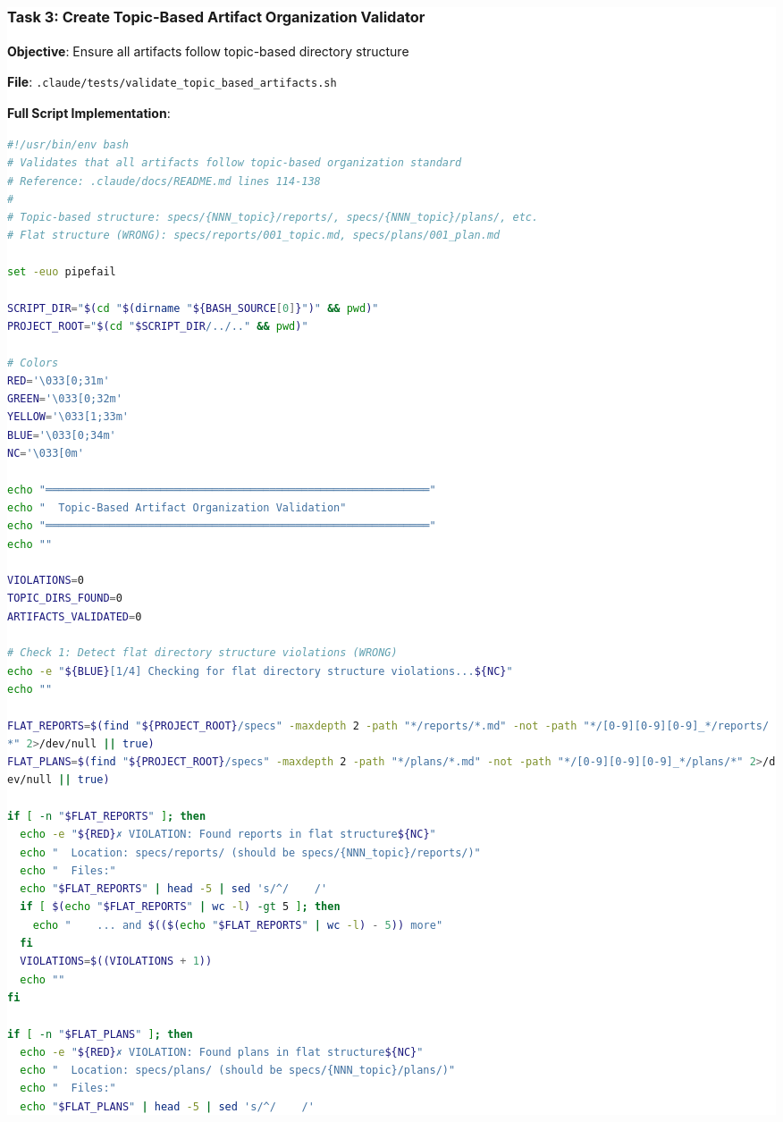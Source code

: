 
### Task 3: Create Topic-Based Artifact Organization Validator

**Objective**: Ensure all artifacts follow topic-based directory structure

**File**: `.claude/tests/validate_topic_based_artifacts.sh`

**Full Script Implementation**:

```bash
#!/usr/bin/env bash
# Validates that all artifacts follow topic-based organization standard
# Reference: .claude/docs/README.md lines 114-138
#
# Topic-based structure: specs/{NNN_topic}/reports/, specs/{NNN_topic}/plans/, etc.
# Flat structure (WRONG): specs/reports/001_topic.md, specs/plans/001_plan.md

set -euo pipefail

SCRIPT_DIR="$(cd "$(dirname "${BASH_SOURCE[0]}")" && pwd)"
PROJECT_ROOT="$(cd "$SCRIPT_DIR/../.." && pwd)"

# Colors
RED='\033[0;31m'
GREEN='\033[0;32m'
YELLOW='\033[1;33m'
BLUE='\033[0;34m'
NC='\033[0m'

echo "════════════════════════════════════════════════════════════"
echo "  Topic-Based Artifact Organization Validation"
echo "════════════════════════════════════════════════════════════"
echo ""

VIOLATIONS=0
TOPIC_DIRS_FOUND=0
ARTIFACTS_VALIDATED=0

# Check 1: Detect flat directory structure violations (WRONG)
echo -e "${BLUE}[1/4] Checking for flat directory structure violations...${NC}"
echo ""

FLAT_REPORTS=$(find "${PROJECT_ROOT}/specs" -maxdepth 2 -path "*/reports/*.md" -not -path "*/[0-9][0-9][0-9]_*/reports/*" 2>/dev/null || true)
FLAT_PLANS=$(find "${PROJECT_ROOT}/specs" -maxdepth 2 -path "*/plans/*.md" -not -path "*/[0-9][0-9][0-9]_*/plans/*" 2>/dev/null || true)

if [ -n "$FLAT_REPORTS" ]; then
  echo -e "${RED}✗ VIOLATION: Found reports in flat structure${NC}"
  echo "  Location: specs/reports/ (should be specs/{NNN_topic}/reports/)"
  echo "  Files:"
  echo "$FLAT_REPORTS" | head -5 | sed 's/^/    /'
  if [ $(echo "$FLAT_REPORTS" | wc -l) -gt 5 ]; then
    echo "    ... and $(($(echo "$FLAT_REPORTS" | wc -l) - 5)) more"
  fi
  VIOLATIONS=$((VIOLATIONS + 1))
  echo ""
fi

if [ -n "$FLAT_PLANS" ]; then
  echo -e "${RED}✗ VIOLATION: Found plans in flat structure${NC}"
  echo "  Location: specs/plans/ (should be specs/{NNN_topic}/plans/)"
  echo "  Files:"
  echo "$FLAT_PLANS" | head -5 | sed 's/^/    /'
```